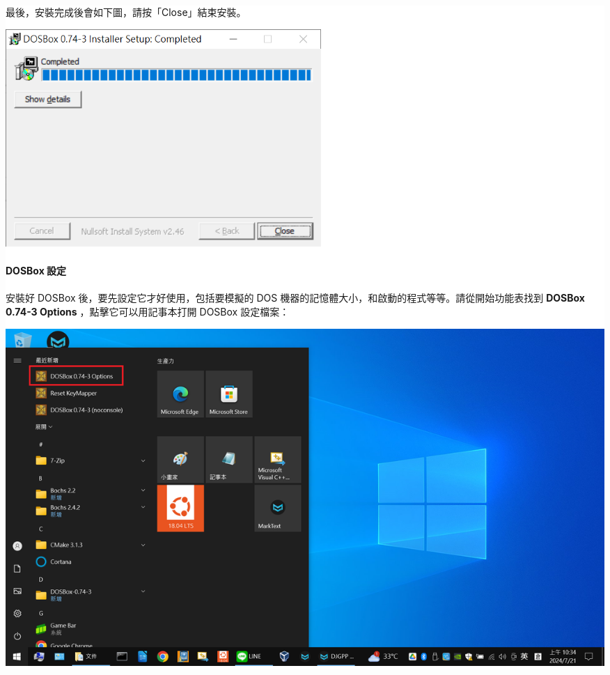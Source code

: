 最後，安裝完成後會如下圖，請按「Close」結束安裝。

<img src="./Images/2024-07-21-09-22-56-image.png" title="" alt="" width="453">

#### DOSBox 設定

安裝好 DOSBox 後，要先設定它才好使用，包括要模擬的 DOS 機器的記憶體大小，和啟動的程式等等。請從開始功能表找到 **DOSBox 0.74-3 Options** ，點擊它可以用記事本打開 DOSBox 設定檔案：

![](./Images/2024-07-21-10-35-05-image.png)
